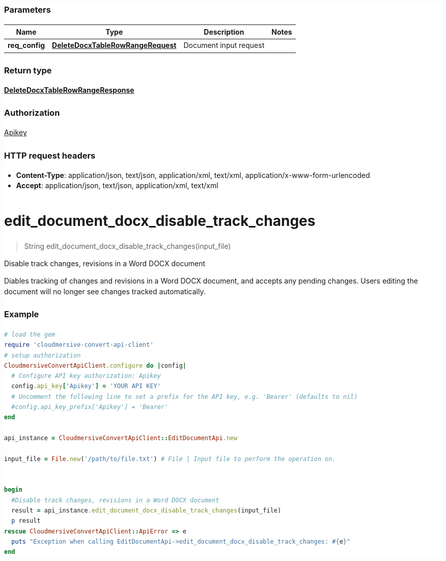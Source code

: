 ### Parameters

Name | Type | Description  | Notes
------------- | ------------- | ------------- | -------------
 **req_config** | [**DeleteDocxTableRowRangeRequest**](DeleteDocxTableRowRangeRequest.md)| Document input request | 

### Return type

[**DeleteDocxTableRowRangeResponse**](DeleteDocxTableRowRangeResponse.md)

### Authorization

[Apikey](../README.md#Apikey)

### HTTP request headers

 - **Content-Type**: application/json, text/json, application/xml, text/xml, application/x-www-form-urlencoded
 - **Accept**: application/json, text/json, application/xml, text/xml



# **edit_document_docx_disable_track_changes**
> String edit_document_docx_disable_track_changes(input_file)

Disable track changes, revisions in a Word DOCX document

Diables tracking of changes and revisions in a Word DOCX document, and accepts any pending changes.  Users editing the document will no longer see changes tracked automatically.

### Example
```ruby
# load the gem
require 'cloudmersive-convert-api-client'
# setup authorization
CloudmersiveConvertApiClient.configure do |config|
  # Configure API key authorization: Apikey
  config.api_key['Apikey'] = 'YOUR API KEY'
  # Uncomment the following line to set a prefix for the API key, e.g. 'Bearer' (defaults to nil)
  #config.api_key_prefix['Apikey'] = 'Bearer'
end

api_instance = CloudmersiveConvertApiClient::EditDocumentApi.new

input_file = File.new('/path/to/file.txt') # File | Input file to perform the operation on.


begin
  #Disable track changes, revisions in a Word DOCX document
  result = api_instance.edit_document_docx_disable_track_changes(input_file)
  p result
rescue CloudmersiveConvertApiClient::ApiError => e
  puts "Exception when calling EditDocumentApi->edit_document_docx_disable_track_changes: #{e}"
end
```

